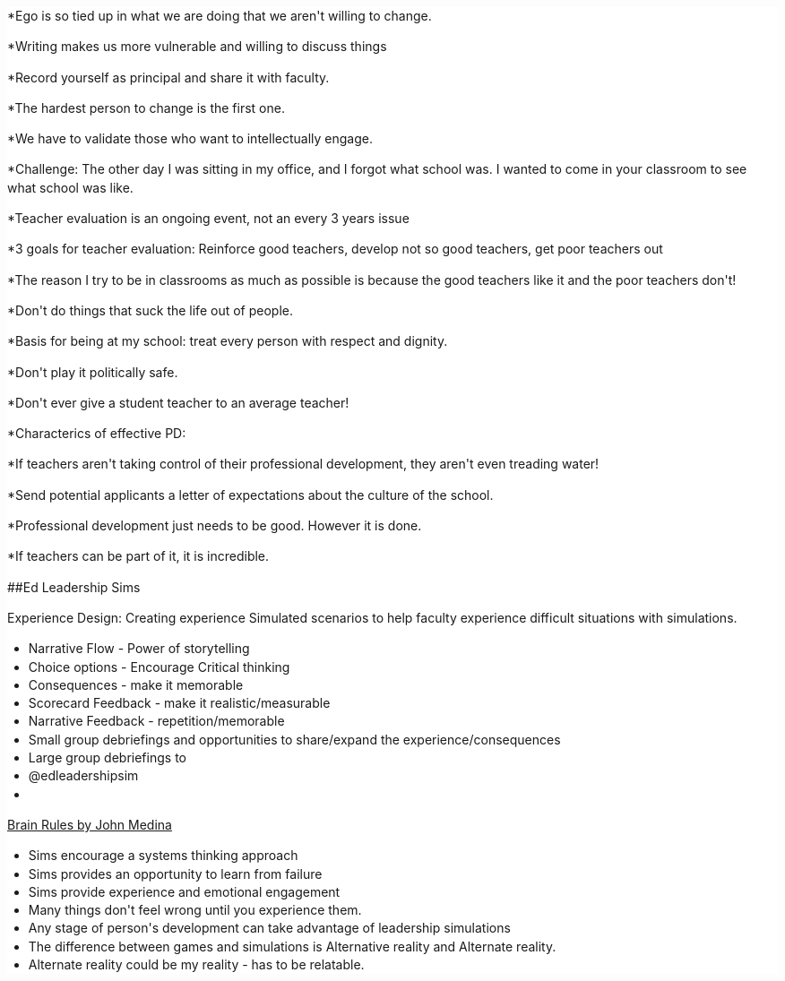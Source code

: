 
*Ego is so tied up in what we are doing that we aren't willing to change.


*Writing makes us more vulnerable and willing to discuss things


*Record yourself as principal and share it with faculty.


*The hardest person to change is the first one.


*We have to validate those who want to intellectually engage.


*Challenge: The other day I was sitting in my office, and I forgot what school was. I wanted to come in your classroom to see what school was like.


*Teacher evaluation is an ongoing event, not an every 3 years issue


*3 goals for teacher evaluation: Reinforce good teachers, develop not so good teachers, get poor teachers out


*The reason I try to be in classrooms as much as possible is because the good teachers like it and the poor teachers don't!


*Don't do things that suck the life out of people.


*Basis for being at my school: treat every person with respect and dignity.


*Don't play it politically safe.


*Don't ever give a student teacher to an average teacher!


*Characterics of effective PD:


*If teachers aren't taking control of their professional development, they aren't even treading water!


*Send potential applicants a letter of expectations about the culture of the school.


*Professional development just needs to be good. However it is done.


*If teachers can be part of it, it is incredible.


##Ed Leadership Sims



Experience Design: Creating experience
Simulated scenarios to help faculty experience difficult situations with simulations. 
* Narrative Flow - Power of storytelling 
* Choice options - Encourage Critical thinking
* Consequences - make it memorable
* Scorecard Feedback - make it realistic/measurable
* Narrative Feedback - repetition/memorable
* Small group debriefings and opportunities to share/expand the experience/consequences
* Large group debriefings to 
* @edleadershipsim
* 
[Brain Rules by John Medina](http://www.brainrules.net/)
* Sims encourage a systems thinking approach
* Sims provides an opportunity to learn from failure
* Sims provide experience and emotional engagement 
* Many things don't feel wrong until you experience them. 
* Any stage of person's development can take advantage of leadership simulations
* The difference between games and simulations is Alternative reality and Alternate reality.
* Alternate reality could be my reality - has to be relatable.